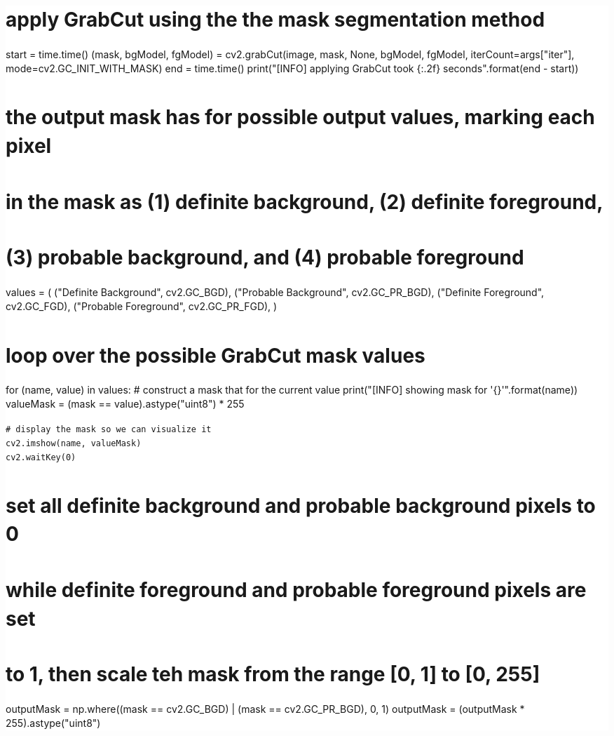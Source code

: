 # apply GrabCut using the the mask segmentation method
start = time.time()
(mask, bgModel, fgModel) = cv2.grabCut(image, mask, None, bgModel,
	fgModel, iterCount=args["iter"], mode=cv2.GC_INIT_WITH_MASK)
end = time.time()
print("[INFO] applying GrabCut took {:.2f} seconds".format(end - start))
```

```
# the output mask has for possible output values, marking each pixel
# in the mask as (1) definite background, (2) definite foreground,
# (3) probable background, and (4) probable foreground
values = (
	("Definite Background", cv2.GC_BGD),
	("Probable Background", cv2.GC_PR_BGD),
	("Definite Foreground", cv2.GC_FGD),
	("Probable Foreground", cv2.GC_PR_FGD),
)

# loop over the possible GrabCut mask values
for (name, value) in values:
	# construct a mask that for the current value
	print("[INFO] showing mask for '{}'".format(name))
	valueMask = (mask == value).astype("uint8") * 255

	# display the mask so we can visualize it
	cv2.imshow(name, valueMask)
	cv2.waitKey(0)
```

```
# set all definite background and probable background pixels to 0
# while definite foreground and probable foreground pixels are set
# to 1, then scale teh mask from the range [0, 1] to [0, 255]
outputMask = np.where((mask == cv2.GC_BGD) | (mask == cv2.GC_PR_BGD),
	0, 1)
outputMask = (outputMask * 255).astype("uint8")
